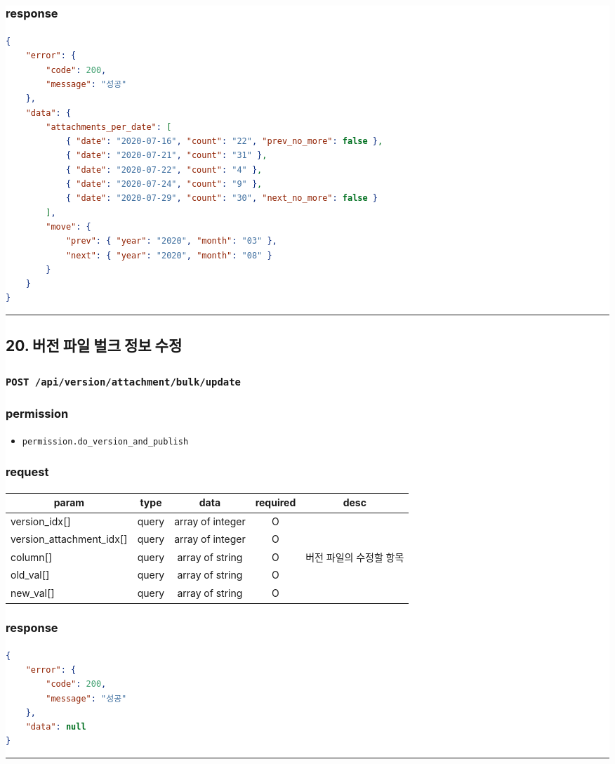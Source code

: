 ### response

```json
{
	"error": {
		"code": 200,
		"message": "성공"
	},
	"data": {
		"attachments_per_date": [
			{ "date": "2020-07-16", "count": "22", "prev_no_more": false },
			{ "date": "2020-07-21", "count": "31" },
			{ "date": "2020-07-22", "count": "4" },
			{ "date": "2020-07-24", "count": "9" },
			{ "date": "2020-07-29", "count": "30", "next_no_more": false }
		],
		"move": {
			"prev": { "year": "2020", "month": "03" },
			"next": { "year": "2020", "month": "08" }
		}
	}
}
```

---

## 20. 버전 파일 벌크 정보 수정 <a id="version-attachment-bulk-update"></a>

### `POST /api/version/attachment/bulk/update`

### permission

- `permission.do_version_and_publish`

### request

| param                    | type  |       data       | required | desc                    |
| ------------------------ | :---: | :--------------: | :------: | ----------------------- |
| version_idx[]            | query | array of integer |    O     |                         |
| version_attachment_idx[] | query | array of integer |    O     |                         |
| column[]                 | query | array of string  |    O     | 버전 파일의 수정할 항목 |
| old_val[]                | query | array of string  |    O     |                         |
| new_val[]                | query | array of string  |    O     |                         |

### response

```json
{
	"error": {
		"code": 200,
		"message": "성공"
	},
	"data": null
}
```

---